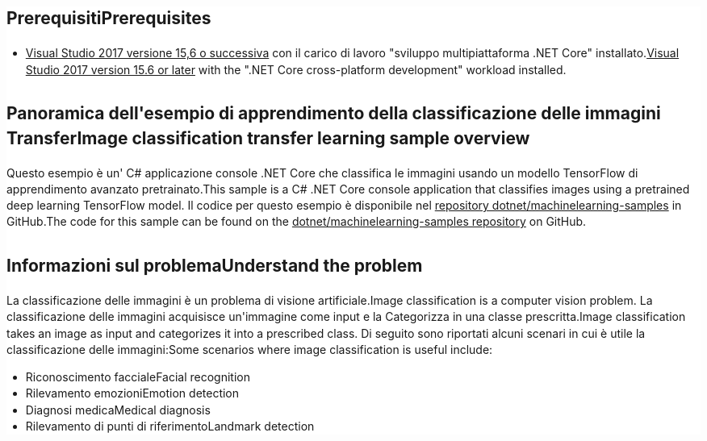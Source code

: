 ## <a name="prerequisites"></a><span data-ttu-id="f7d13-111">Prerequisiti</span><span class="sxs-lookup"><span data-stu-id="f7d13-111">Prerequisites</span></span>

- <span data-ttu-id="f7d13-112">[Visual Studio 2017 versione 15,6 o successiva](https://visualstudio.microsoft.com/downloads/?utm_medium=microsoft&utm_source=docs.microsoft.com&utm_campaign=inline+link&utm_content=download+vs2017) con il carico di lavoro "sviluppo multipiattaforma .NET Core" installato.</span><span class="sxs-lookup"><span data-stu-id="f7d13-112">[Visual Studio 2017 version 15.6 or later](https://visualstudio.microsoft.com/downloads/?utm_medium=microsoft&utm_source=docs.microsoft.com&utm_campaign=inline+link&utm_content=download+vs2017) with the ".NET Core cross-platform development" workload installed.</span></span>

## <a name="image-classification-transfer-learning-sample-overview"></a><span data-ttu-id="f7d13-113">Panoramica dell'esempio di apprendimento della classificazione delle immagini Transfer</span><span class="sxs-lookup"><span data-stu-id="f7d13-113">Image classification transfer learning sample overview</span></span>

<span data-ttu-id="f7d13-114">Questo esempio è un' C# applicazione console .NET Core che classifica le immagini usando un modello TensorFlow di apprendimento avanzato pretrainato.</span><span class="sxs-lookup"><span data-stu-id="f7d13-114">This sample is a C# .NET Core console application that classifies images using a pretrained deep learning TensorFlow model.</span></span> <span data-ttu-id="f7d13-115">Il codice per questo esempio è disponibile nel [repository dotnet/machinelearning-samples](https://github.com/dotnet/machinelearning-samples/tree/master/samples/csharp/getting-started/DeepLearning_ImageClassification_Binary) in GitHub.</span><span class="sxs-lookup"><span data-stu-id="f7d13-115">The code for this sample can be found on the [dotnet/machinelearning-samples repository](https://github.com/dotnet/machinelearning-samples/tree/master/samples/csharp/getting-started/DeepLearning_ImageClassification_Binary) on GitHub.</span></span>

## <a name="understand-the-problem"></a><span data-ttu-id="f7d13-116">Informazioni sul problema</span><span class="sxs-lookup"><span data-stu-id="f7d13-116">Understand the problem</span></span>

<span data-ttu-id="f7d13-117">La classificazione delle immagini è un problema di visione artificiale.</span><span class="sxs-lookup"><span data-stu-id="f7d13-117">Image classification is a computer vision problem.</span></span> <span data-ttu-id="f7d13-118">La classificazione delle immagini acquisisce un'immagine come input e la Categorizza in una classe prescritta.</span><span class="sxs-lookup"><span data-stu-id="f7d13-118">Image classification takes an image as input and categorizes it into a prescribed class.</span></span> <span data-ttu-id="f7d13-119">Di seguito sono riportati alcuni scenari in cui è utile la classificazione delle immagini:</span><span class="sxs-lookup"><span data-stu-id="f7d13-119">Some scenarios where image classification is useful include:</span></span>

- <span data-ttu-id="f7d13-120">Riconoscimento facciale</span><span class="sxs-lookup"><span data-stu-id="f7d13-120">Facial recognition</span></span>
- <span data-ttu-id="f7d13-121">Rilevamento emozioni</span><span class="sxs-lookup"><span data-stu-id="f7d13-121">Emotion detection</span></span>
- <span data-ttu-id="f7d13-122">Diagnosi medica</span><span class="sxs-lookup"><span data-stu-id="f7d13-122">Medical diagnosis</span></span>
- <span data-ttu-id="f7d13-123">Rilevamento di punti di riferimento</span><span class="sxs-lookup"><span data-stu-id="f7d13-123">Landmark detection</span></span>
